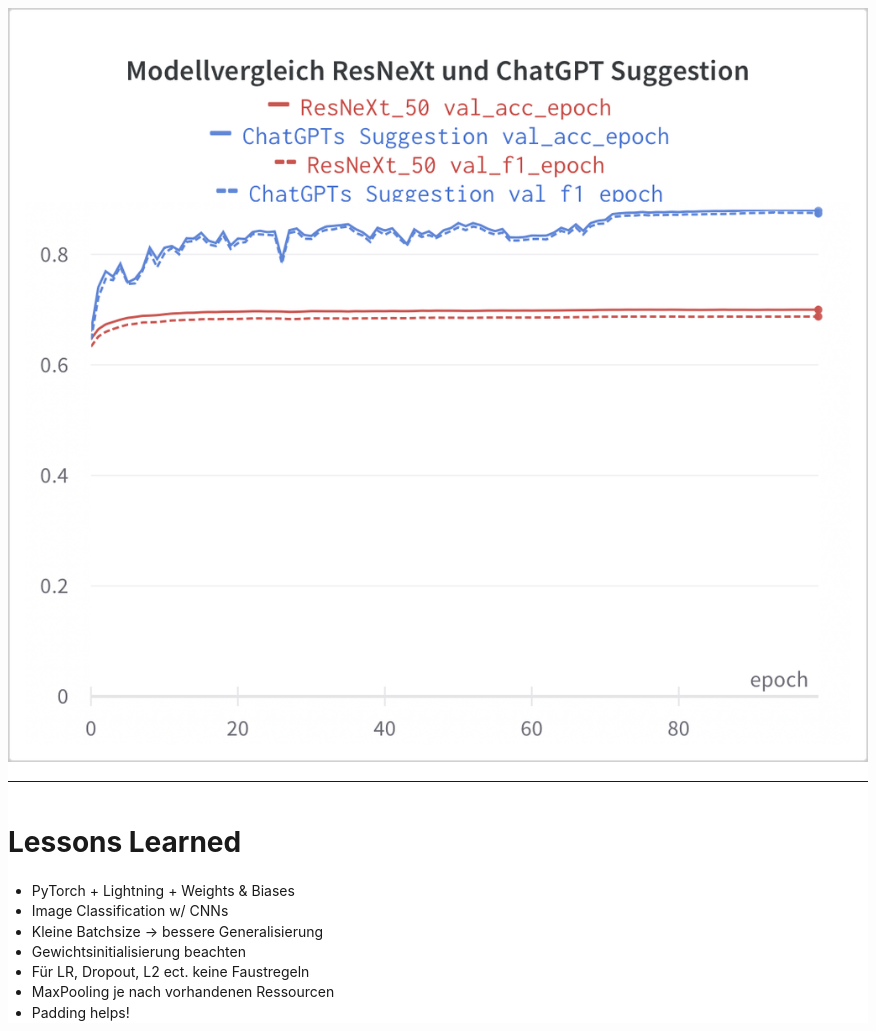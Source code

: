 ![bg right:60% 80%](img4.png)

---

# Lessons Learned
- PyTorch + Lightning + Weights & Biases
- Image Classification w/ CNNs
- Kleine Batchsize -> bessere Generalisierung
- Gewichtsinitialisierung beachten
- Für LR, Dropout, L2 ect. keine Faustregeln
- MaxPooling je nach vorhandenen Ressourcen
- Padding helps!